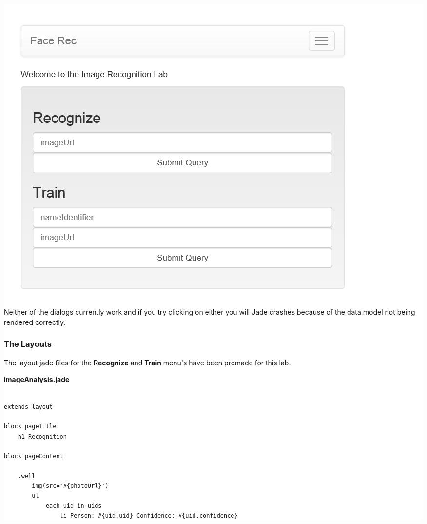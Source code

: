 ![](ScreenShots/ss4.png)

Neither of the dialogs currently work and if you try clicking on either you will Jade crashes because of the data model not being rendered correctly.

### The Layouts

The layout jade files for the **Recognize** and **Train** menu's have been premade for this lab.

**imageAnalysis.jade**
```jade

extends layout

block pageTitle
    h1 Recognition

block pageContent

    .well
        img(src='#{photoUrl}')
        ul
            each uid in uids
                li Person: #{uid.uid} Confidence: #{uid.confidence}

```
